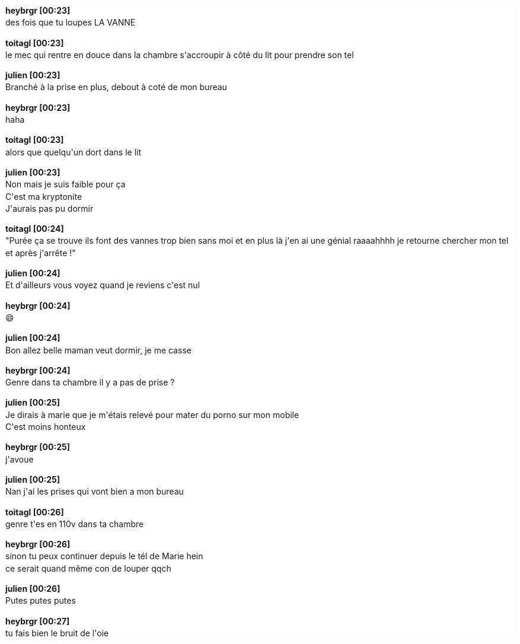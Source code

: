 **heybrgr [00:23]**  
des fois que tu loupes LA VANNE  

**toitagl [00:23]**  
le mec qui rentre en douce dans la chambre s'accroupir à côté du lit pour prendre son tel  

**julien [00:23]**  
Branché à la prise en plus, debout à coté de mon bureau  

**heybrgr [00:23]**  
haha  

**toitagl [00:23]**  
alors que quelqu'un dort dans le lit  

**julien [00:23]**  
Non mais je suis faible pour ça  
C'est ma kryptonite  
J'aurais pas pu dormir  

**toitagl [00:24]**  
"Purée ça se trouve ils font des vannes trop bien sans moi et en plus là j'en ai une génial raaaahhhh je retourne chercher mon tel et après j'arrête !"  

**julien [00:24]**  
Et d'ailleurs vous voyez quand je reviens c'est nul  

**heybrgr [00:24]**  
:smile:  

**julien [00:24]**  
Bon allez belle maman veut dormir, je me casse  

**heybrgr [00:24]**  
Genre dans ta chambre il y a pas de prise ?  

**julien [00:25]**  
Je dirais à marie que je m'étais relevé pour mater du porno sur mon mobile  
C'est moins honteux  

**heybrgr [00:25]**  
j'avoue  

**julien [00:25]**  
Nan j'ai les prises qui vont bien a mon bureau  

**toitagl [00:26]**  
genre t'es en 110v dans ta chambre  

**heybrgr [00:26]**  
sinon tu peux continuer depuis le tél de Marie hein  
ce serait quand même con de louper qqch  

**julien [00:26]**  
Putes putes putes  

**heybrgr [00:27]**  
tu fais bien le bruit de l'oie  
